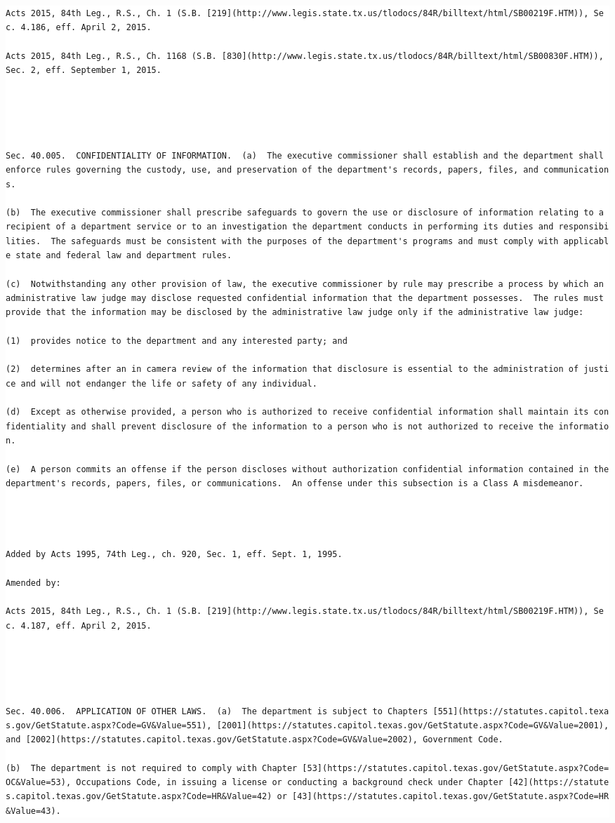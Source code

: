     Acts 2015, 84th Leg., R.S., Ch. 1 (S.B. [219](http://www.legis.state.tx.us/tlodocs/84R/billtext/html/SB00219F.HTM)), Sec. 4.186, eff. April 2, 2015.
    
    Acts 2015, 84th Leg., R.S., Ch. 1168 (S.B. [830](http://www.legis.state.tx.us/tlodocs/84R/billtext/html/SB00830F.HTM)), Sec. 2, eff. September 1, 2015.
    
    
    
    
    
    Sec. 40.005.  CONFIDENTIALITY OF INFORMATION.  (a)  The executive commissioner shall establish and the department shall enforce rules governing the custody, use, and preservation of the department's records, papers, files, and communications.
    
    (b)  The executive commissioner shall prescribe safeguards to govern the use or disclosure of information relating to a recipient of a department service or to an investigation the department conducts in performing its duties and responsibilities.  The safeguards must be consistent with the purposes of the department's programs and must comply with applicable state and federal law and department rules.
    
    (c)  Notwithstanding any other provision of law, the executive commissioner by rule may prescribe a process by which an administrative law judge may disclose requested confidential information that the department possesses.  The rules must provide that the information may be disclosed by the administrative law judge only if the administrative law judge:
    
    (1)  provides notice to the department and any interested party; and
    
    (2)  determines after an in camera review of the information that disclosure is essential to the administration of justice and will not endanger the life or safety of any individual.
    
    (d)  Except as otherwise provided, a person who is authorized to receive confidential information shall maintain its confidentiality and shall prevent disclosure of the information to a person who is not authorized to receive the information.
    
    (e)  A person commits an offense if the person discloses without authorization confidential information contained in the department's records, papers, files, or communications.  An offense under this subsection is a Class A misdemeanor.
    
    
    
    
    Added by Acts 1995, 74th Leg., ch. 920, Sec. 1, eff. Sept. 1, 1995.
    
    Amended by: 
    
    Acts 2015, 84th Leg., R.S., Ch. 1 (S.B. [219](http://www.legis.state.tx.us/tlodocs/84R/billtext/html/SB00219F.HTM)), Sec. 4.187, eff. April 2, 2015.
    
    
    
    
    
    Sec. 40.006.  APPLICATION OF OTHER LAWS.  (a)  The department is subject to Chapters [551](https://statutes.capitol.texas.gov/GetStatute.aspx?Code=GV&Value=551), [2001](https://statutes.capitol.texas.gov/GetStatute.aspx?Code=GV&Value=2001), and [2002](https://statutes.capitol.texas.gov/GetStatute.aspx?Code=GV&Value=2002), Government Code.
    
    (b)  The department is not required to comply with Chapter [53](https://statutes.capitol.texas.gov/GetStatute.aspx?Code=OC&Value=53), Occupations Code, in issuing a license or conducting a background check under Chapter [42](https://statutes.capitol.texas.gov/GetStatute.aspx?Code=HR&Value=42) or [43](https://statutes.capitol.texas.gov/GetStatute.aspx?Code=HR&Value=43).
    